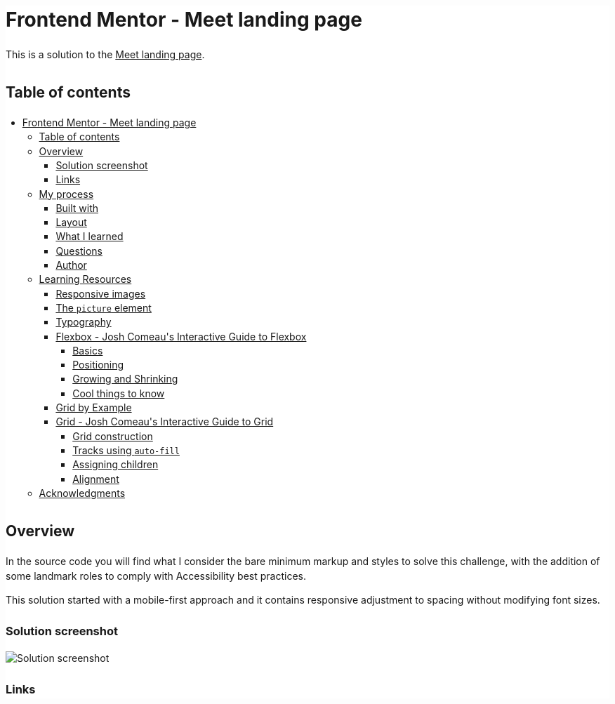 # Frontend Mentor - Meet landing page

This is a solution to the [Meet landing page](https://www.frontendmentor.io/challenges/meet-landing-page-rbTDS6OUR/).

## Table of contents

- [Frontend Mentor - Meet landing page](#frontend-mentor---meet-landing-page)
  - [Table of contents](#table-of-contents)
  - [Overview](#overview)
    - [Solution screenshot](#solution-screenshot)
    - [Links](#links)
  - [My process](#my-process)
    - [Built with](#built-with)
    - [Layout](#layout)
    - [What I learned](#what-i-learned)
    - [Questions](#questions)
    - [Author](#author)
  - [Learning Resources](#learning-resources)
    - [Responsive images](#responsive-images)
    - [The `picture` element](#the-picture-element)
    - [Typography](#typography)
    - [Flexbox - Josh Comeau's Interactive Guide to Flexbox](#flexbox---josh-comeaus-interactive-guide-to-flexbox)
      - [Basics](#basics)
      - [Positioning](#positioning)
      - [Growing and Shrinking](#growing-and-shrinking)
      - [Cool things to know](#cool-things-to-know)
    - [Grid by Example](#grid-by-example)
    - [Grid - Josh Comeau's Interactive Guide to Grid](#grid---josh-comeaus-interactive-guide-to-grid)
      - [Grid construction](#grid-construction)
      - [Tracks using `auto-fill`](#tracks-using-auto-fill)
      - [Assigning children](#assigning-children)
      - [Alignment](#alignment)
  - [Acknowledgments](#acknowledgments)

## Overview

In the source code you will find what I consider the bare minimum markup and styles to solve this challenge, with the addition of some landmark roles to comply with Accessibility best practices.

This solution started with a mobile-first approach and it contains responsive adjustment to spacing without modifying font sizes.

### Solution screenshot

![Solution screenshot](.assets/solution-screenshot.png)

### Links
